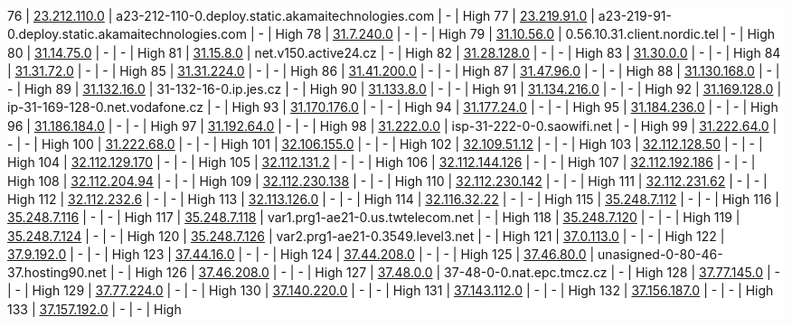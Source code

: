 76 | [23.212.110.0](https://vuldb.com/?ip.23.212.110.0) | a23-212-110-0.deploy.static.akamaitechnologies.com | - | High
77 | [23.219.91.0](https://vuldb.com/?ip.23.219.91.0) | a23-219-91-0.deploy.static.akamaitechnologies.com | - | High
78 | [31.7.240.0](https://vuldb.com/?ip.31.7.240.0) | - | - | High
79 | [31.10.56.0](https://vuldb.com/?ip.31.10.56.0) | 0.56.10.31.client.nordic.tel | - | High
80 | [31.14.75.0](https://vuldb.com/?ip.31.14.75.0) | - | - | High
81 | [31.15.8.0](https://vuldb.com/?ip.31.15.8.0) | net.v150.active24.cz | - | High
82 | [31.28.128.0](https://vuldb.com/?ip.31.28.128.0) | - | - | High
83 | [31.30.0.0](https://vuldb.com/?ip.31.30.0.0) | - | - | High
84 | [31.31.72.0](https://vuldb.com/?ip.31.31.72.0) | - | - | High
85 | [31.31.224.0](https://vuldb.com/?ip.31.31.224.0) | - | - | High
86 | [31.41.200.0](https://vuldb.com/?ip.31.41.200.0) | - | - | High
87 | [31.47.96.0](https://vuldb.com/?ip.31.47.96.0) | - | - | High
88 | [31.130.168.0](https://vuldb.com/?ip.31.130.168.0) | - | - | High
89 | [31.132.16.0](https://vuldb.com/?ip.31.132.16.0) | 31-132-16-0.ip.jes.cz | - | High
90 | [31.133.8.0](https://vuldb.com/?ip.31.133.8.0) | - | - | High
91 | [31.134.216.0](https://vuldb.com/?ip.31.134.216.0) | - | - | High
92 | [31.169.128.0](https://vuldb.com/?ip.31.169.128.0) | ip-31-169-128-0.net.vodafone.cz | - | High
93 | [31.170.176.0](https://vuldb.com/?ip.31.170.176.0) | - | - | High
94 | [31.177.24.0](https://vuldb.com/?ip.31.177.24.0) | - | - | High
95 | [31.184.236.0](https://vuldb.com/?ip.31.184.236.0) | - | - | High
96 | [31.186.184.0](https://vuldb.com/?ip.31.186.184.0) | - | - | High
97 | [31.192.64.0](https://vuldb.com/?ip.31.192.64.0) | - | - | High
98 | [31.222.0.0](https://vuldb.com/?ip.31.222.0.0) | isp-31-222-0-0.saowifi.net | - | High
99 | [31.222.64.0](https://vuldb.com/?ip.31.222.64.0) | - | - | High
100 | [31.222.68.0](https://vuldb.com/?ip.31.222.68.0) | - | - | High
101 | [32.106.155.0](https://vuldb.com/?ip.32.106.155.0) | - | - | High
102 | [32.109.51.12](https://vuldb.com/?ip.32.109.51.12) | - | - | High
103 | [32.112.128.50](https://vuldb.com/?ip.32.112.128.50) | - | - | High
104 | [32.112.129.170](https://vuldb.com/?ip.32.112.129.170) | - | - | High
105 | [32.112.131.2](https://vuldb.com/?ip.32.112.131.2) | - | - | High
106 | [32.112.144.126](https://vuldb.com/?ip.32.112.144.126) | - | - | High
107 | [32.112.192.186](https://vuldb.com/?ip.32.112.192.186) | - | - | High
108 | [32.112.204.94](https://vuldb.com/?ip.32.112.204.94) | - | - | High
109 | [32.112.230.138](https://vuldb.com/?ip.32.112.230.138) | - | - | High
110 | [32.112.230.142](https://vuldb.com/?ip.32.112.230.142) | - | - | High
111 | [32.112.231.62](https://vuldb.com/?ip.32.112.231.62) | - | - | High
112 | [32.112.232.6](https://vuldb.com/?ip.32.112.232.6) | - | - | High
113 | [32.113.126.0](https://vuldb.com/?ip.32.113.126.0) | - | - | High
114 | [32.116.32.22](https://vuldb.com/?ip.32.116.32.22) | - | - | High
115 | [35.248.7.112](https://vuldb.com/?ip.35.248.7.112) | - | - | High
116 | [35.248.7.116](https://vuldb.com/?ip.35.248.7.116) | - | - | High
117 | [35.248.7.118](https://vuldb.com/?ip.35.248.7.118) | var1.prg1-ae21-0.us.twtelecom.net | - | High
118 | [35.248.7.120](https://vuldb.com/?ip.35.248.7.120) | - | - | High
119 | [35.248.7.124](https://vuldb.com/?ip.35.248.7.124) | - | - | High
120 | [35.248.7.126](https://vuldb.com/?ip.35.248.7.126) | var2.prg1-ae21-0.3549.level3.net | - | High
121 | [37.0.113.0](https://vuldb.com/?ip.37.0.113.0) | - | - | High
122 | [37.9.192.0](https://vuldb.com/?ip.37.9.192.0) | - | - | High
123 | [37.44.16.0](https://vuldb.com/?ip.37.44.16.0) | - | - | High
124 | [37.44.208.0](https://vuldb.com/?ip.37.44.208.0) | - | - | High
125 | [37.46.80.0](https://vuldb.com/?ip.37.46.80.0) | unasigned-0-80-46-37.hosting90.net | - | High
126 | [37.46.208.0](https://vuldb.com/?ip.37.46.208.0) | - | - | High
127 | [37.48.0.0](https://vuldb.com/?ip.37.48.0.0) | 37-48-0-0.nat.epc.tmcz.cz | - | High
128 | [37.77.145.0](https://vuldb.com/?ip.37.77.145.0) | - | - | High
129 | [37.77.224.0](https://vuldb.com/?ip.37.77.224.0) | - | - | High
130 | [37.140.220.0](https://vuldb.com/?ip.37.140.220.0) | - | - | High
131 | [37.143.112.0](https://vuldb.com/?ip.37.143.112.0) | - | - | High
132 | [37.156.187.0](https://vuldb.com/?ip.37.156.187.0) | - | - | High
133 | [37.157.192.0](https://vuldb.com/?ip.37.157.192.0) | - | - | High